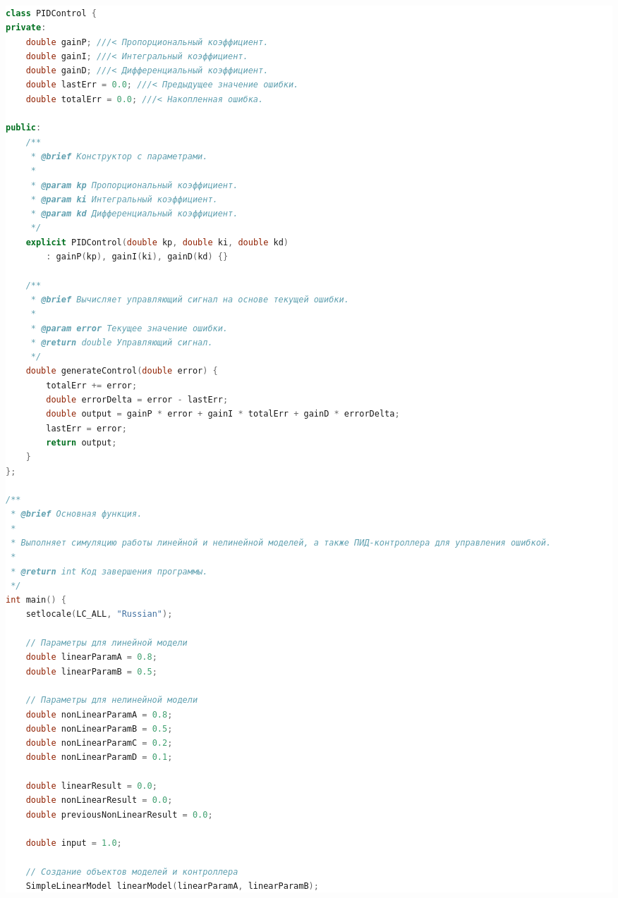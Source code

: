```cpp
class PIDControl {
private:
    double gainP; ///< Пропорциональный коэффициент.
    double gainI; ///< Интегральный коэффициент.
    double gainD; ///< Дифференциальный коэффициент.
    double lastErr = 0.0; ///< Предыдущее значение ошибки.
    double totalErr = 0.0; ///< Накопленная ошибка.

public:
    /**
     * @brief Конструктор с параметрами.
     * 
     * @param kp Пропорциональный коэффициент.
     * @param ki Интегральный коэффициент.
     * @param kd Дифференциальный коэффициент.
     */
    explicit PIDControl(double kp, double ki, double kd)
        : gainP(kp), gainI(ki), gainD(kd) {}

    /**
     * @brief Вычисляет управляющий сигнал на основе текущей ошибки.
     * 
     * @param error Текущее значение ошибки.
     * @return double Управляющий сигнал.
     */
    double generateControl(double error) {
        totalErr += error;
        double errorDelta = error - lastErr;
        double output = gainP * error + gainI * totalErr + gainD * errorDelta;
        lastErr = error;
        return output;
    }
};

/**
 * @brief Основная функция.
 * 
 * Выполняет симуляцию работы линейной и нелинейной моделей, а также ПИД-контроллера для управления ошибкой.
 * 
 * @return int Код завершения программы.
 */
int main() {
    setlocale(LC_ALL, "Russian");

    // Параметры для линейной модели
    double linearParamA = 0.8;
    double linearParamB = 0.5;

    // Параметры для нелинейной модели
    double nonLinearParamA = 0.8;
    double nonLinearParamB = 0.5;
    double nonLinearParamC = 0.2;
    double nonLinearParamD = 0.1;

    double linearResult = 0.0;
    double nonLinearResult = 0.0;
    double previousNonLinearResult = 0.0;

    double input = 1.0;

    // Создание объектов моделей и контроллера
    SimpleLinearModel linearModel(linearParamA, linearParamB);
```